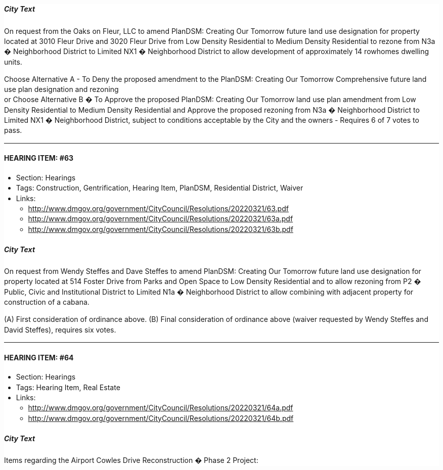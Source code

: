##### City Text

On request from the Oaks on Fleur, LLC to amend PlanDSM: Creating Our Tomorrow
future land use designation for property located at 3010 Fleur Drive and 3020 Fleur Drive 
from Low Density Residential to Medium Density Residential to rezone from N3a � 
Neighborhood District to Limited NX1 � Neighborhood District to allow development of 
approximately 14 rowhomes dwelling units.  

Choose Alternative A - To Deny the proposed amendment to the 
PlanDSM: Creating Our Tomorrow Comprehensive future land use 
plan designation and rezoning  
or 
Choose Alternative B � To Approve the proposed PlanDSM: Creating 
Our Tomorrow land use plan amendment from Low Density 
Residential to Medium Density Residential and Approve the proposed 
rezoning from N3a � Neighborhood District to Limited NX1 � 
Neighborhood District, subject to conditions acceptable by the City 
and the owners - Requires 6 of 7 votes to pass. 

---

#### HEARING ITEM: #63

- Section: Hearings
- Tags: Construction, Gentrification, Hearing Item, PlanDSM, Residential District, Waiver
- Links:
  - http://www.dmgov.org/government/CityCouncil/Resolutions/20220321/63.pdf
  - http://www.dmgov.org/government/CityCouncil/Resolutions/20220321/63a.pdf
  - http://www.dmgov.org/government/CityCouncil/Resolutions/20220321/63b.pdf

##### City Text

On request from Wendy Steffes and Dave Steffes to amend PlanDSM:  Creating Our
Tomorrow future land use designation for property located at 514 Foster Drive from Parks 
and Open Space to Low Density Residential and to allow rezoning from P2 � Public, Civic 
and Institutional District to Limited N1a � Neighborhood District to allow combining with 
adjacent property for construction of a cabana. 

(A) First consideration of ordinance above. 
(B) Final consideration of ordinance above (waiver requested by Wendy Steffes and 
David Steffes), requires six votes. 

---

#### HEARING ITEM: #64

- Section: Hearings
- Tags: Hearing Item, Real Estate
- Links:
  - http://www.dmgov.org/government/CityCouncil/Resolutions/20220321/64a.pdf
  - http://www.dmgov.org/government/CityCouncil/Resolutions/20220321/64b.pdf

##### City Text

Items regarding the Airport Cowles Drive Reconstruction � Phase 2 Project:
